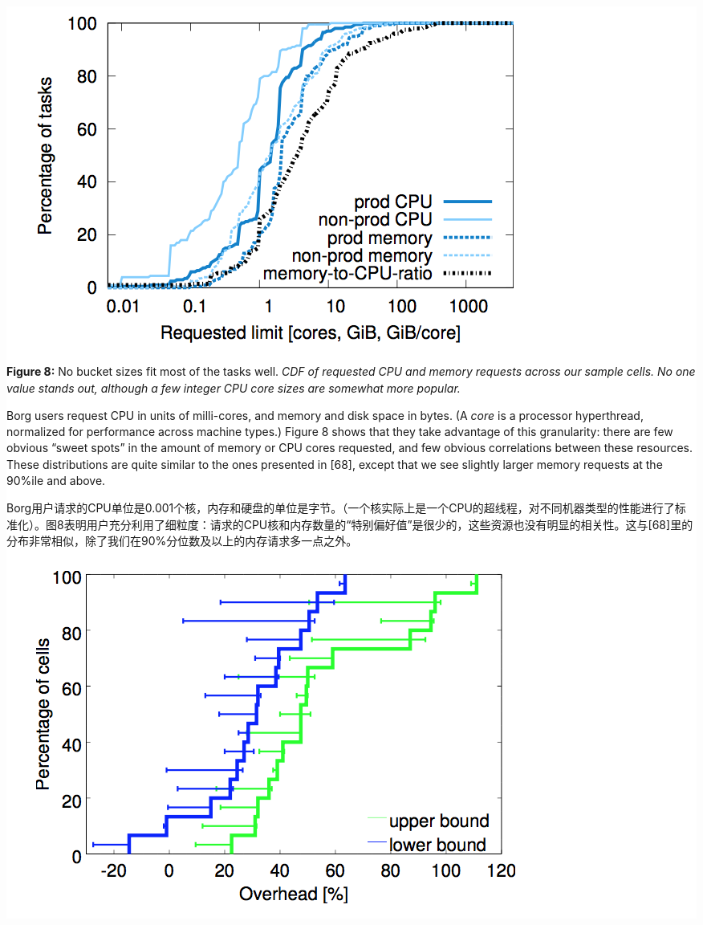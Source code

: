 ​    ![Figure_8_No_bucket_sizes_fit_most_of_the_tasks_well](./2019-07-BORG-img/Figure_8_No_bucket_sizes_fit_most_of_the_tasks_well.png)

**Figure 8:** No bucket sizes fit most of the tasks well. *CDF of requested CPU and memory requests across our sample cells. No one value stands out, although a few integer CPU core sizes are somewhat more popular.*

Borg users request CPU in units of milli-cores, and memory and disk space in bytes. (A *core* is a processor hyperthread, normalized for performance across machine types.) Figure 8 shows that they take advantage of this granularity: there are few obvious “sweet spots” in the amount of memory or CPU cores requested, and few obvious correlations between these resources. These distributions are quite similar to the ones presented in [68], except that we see slightly larger memory requests at the 90%ile and above.

Borg用户请求的CPU单位是0.001个核，内存和硬盘的单位是字节。（一个核实际上是一个CPU的超线程，对不同机器类型的性能进行了标准化）。图8表明用户充分利用了细粒度：请求的CPU核和内存数量的“特别偏好值”是很少的，这些资源也没有明显的相关性。这与[68]里的分布非常相似，除了我们在90%分位数及以上的内存请求多一点之外。

![Figure_9_Bucketing_resource_requirements_need_more_machines](./2019-07-BORG-img/Figure_9_Bucketing_resource_requirements_need_more_machines.png)
